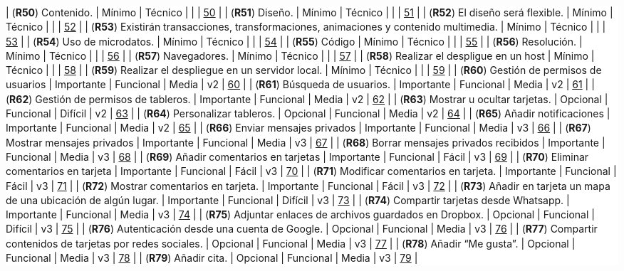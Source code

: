 | (**R50**) Contenido. | Mínimo | Técnico |  |  | [50](https://github.com/ricpelo/pajaritos/issues/50) |
| (**R51**) Diseño. | Mínimo | Técnico |  |  | [51](https://github.com/ricpelo/pajaritos/issues/51) |
| (**R52**) El diseño será flexible. | Mínimo | Técnico |  |  | [52](https://github.com/ricpelo/pajaritos/issues/52) |
| (**R53**) Existirán transacciones, transformaciones, animaciones y contenido multimedia. | Mínimo | Técnico |  |  | [53](https://github.com/ricpelo/pajaritos/issues/53) |
| (**R54**) Uso de microdatos. | Mínimo | Técnico |  |  | [54](https://github.com/ricpelo/pajaritos/issues/54) |
| (**R55**) Código | Mínimo | Técnico |  |  | [55](https://github.com/ricpelo/pajaritos/issues/55) |
| (**R56**) Resolución. | Mínimo | Técnico |  |  | [56](https://github.com/ricpelo/pajaritos/issues/56) |
| (**R57**) Navegadores. | Mínimo | Técnico |  |  | [57](https://github.com/ricpelo/pajaritos/issues/57) |
| (**R58**) Realizar el despligue en un host | Mínimo | Técnico |  |  | [58](https://github.com/ricpelo/pajaritos/issues/58) |
| (**R59**) Realizar el despliegue en un servidor local. | Mínimo | Técnico |  |  | [59](https://github.com/ricpelo/pajaritos/issues/59) |
| (**R60**) Gestión de permisos de usuarios  | Importante | Funcional | Media | v2 | [60](https://github.com/ricpelo/pajaritos/issues/60) |
| (**R61**) Búsqueda de usuarios. | Importante | Funcional | Media | v2 | [61](https://github.com/ricpelo/pajaritos/issues/61) |
| (**R62**) Gestión de permisos de tableros. | Importante | Funcional | Media | v2 | [62](https://github.com/ricpelo/pajaritos/issues/62) |
| (**R63**) Mostrar u ocultar tarjetas. | Opcional | Funcional | Difícil | v2 | [63](https://github.com/ricpelo/pajaritos/issues/63) |
| (**R64**) Personalizar tableros. | Opcional | Funcional | Media | v2 | [64](https://github.com/ricpelo/pajaritos/issues/64) |
| (**R65**) Añadir notificaciones | Importante | Funcional | Media | v2 | [65](https://github.com/ricpelo/pajaritos/issues/65) |
| (**R66**) Enviar mensajes privados | Importante | Funcional | Media | v3 | [66](https://github.com/ricpelo/pajaritos/issues/66) |
| (**R67**) Mostrar mensajes privados | Importante | Funcional | Media | v3 | [67](https://github.com/ricpelo/pajaritos/issues/67) |
| (**R68**) Borrar mensajes privados recibidos | Importante | Funcional | Media | v3 | [68](https://github.com/ricpelo/pajaritos/issues/68) |
| (**R69**) Añadir comentarios en tarjetas | Importante | Funcional | Fácil | v3 | [69](https://github.com/ricpelo/pajaritos/issues/69) |
| (**R70**) Eliminar comentarios en tarjeta | Importante | Funcional | Fácil | v3 | [70](https://github.com/ricpelo/pajaritos/issues/70) |
| (**R71**) Modificar comentarios en tarjeta. | Importante | Funcional | Fácil | v3 | [71](https://github.com/ricpelo/pajaritos/issues/71) |
| (**R72**) Mostrar comentarios en tarjeta. | Importante | Funcional | Fácil | v3 | [72](https://github.com/ricpelo/pajaritos/issues/72) |
| (**R73**) Añadir en tarjeta un mapa de una ubicación de algún lugar. | Importante | Funcional | Difícil | v3 | [73](https://github.com/ricpelo/pajaritos/issues/73) |
| (**R74**) Compartir tarjetas desde Whatsapp. | Importante | Funcional | Media | v3 | [74](https://github.com/ricpelo/pajaritos/issues/74) |
| (**R75**) Adjuntar enlaces de archivos guardados en Dropbox. | Opcional | Funcional | Difícil | v3 | [75](https://github.com/ricpelo/pajaritos/issues/75) |
| (**R76**) Autenticación desde una cuenta de Google. | Opcional | Funcional | Media | v3 | [76](https://github.com/ricpelo/pajaritos/issues/76) |
| (**R77**) Compartir contenidos de tarjetas por redes sociales. | Opcional | Funcional | Media | v3 | [77](https://github.com/ricpelo/pajaritos/issues/77) |
| (**R78**) Añadir “Me gusta”. | Opcional | Funcional | Media | v3 | [78](https://github.com/ricpelo/pajaritos/issues/78) |
| (**R79**) Añadir cita. | Opcional | Funcional | Media | v3 | [79](https://github.com/ricpelo/pajaritos/issues/79) |
